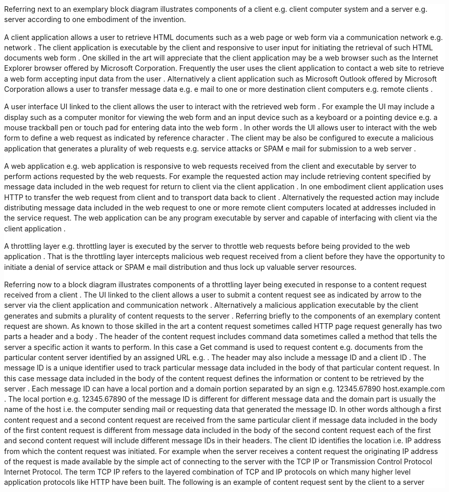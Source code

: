 Referring next to an exemplary block diagram illustrates components of a client e.g. client computer system and a server e.g. server according to one embodiment of the invention.

A client application allows a user to retrieve HTML documents such as a web page or web form via a communication network e.g. network . The client application is executable by the client and responsive to user input for initiating the retrieval of such HTML documents web form . One skilled in the art will appreciate that the client application may be a web browser such as the Internet Explorer browser offered by Microsoft Corporation. Frequently the user uses the client application to contact a web site to retrieve a web form accepting input data from the user . Alternatively a client application such as Microsoft Outlook offered by Microsoft Corporation allows a user to transfer message data e.g. e mail to one or more destination client computers e.g. remote clients .

A user interface UI linked to the client allows the user to interact with the retrieved web form . For example the UI may include a display such as a computer monitor for viewing the web form and an input device such as a keyboard or a pointing device e.g. a mouse trackball pen or touch pad for entering data into the web form . In other words the UI allows user to interact with the web form to define a web request as indicated by reference character . The client may be also be configured to execute a malicious application that generates a plurality of web requests e.g. service attacks or SPAM e mail for submission to a web server .

A web application e.g. web application is responsive to web requests received from the client and executable by server to perform actions requested by the web requests. For example the requested action may include retrieving content specified by message data included in the web request for return to client via the client application . In one embodiment client application uses HTTP to transfer the web request from client and to transport data back to client . Alternatively the requested action may include distributing message data included in the web request to one or more remote client computers located at addresses included in the service request. The web application can be any program executable by server and capable of interfacing with client via the client application .

A throttling layer e.g. throttling layer is executed by the server to throttle web requests before being provided to the web application . That is the throttling layer intercepts malicious web request received from a client before they have the opportunity to initiate a denial of service attack or SPAM e mail distribution and thus lock up valuable server resources.

Referring now to a block diagram illustrates components of a throttling layer being executed in response to a content request received from a client . The UI linked to the client allows a user to submit a content request see as indicated by arrow to the server via the client application and communication network . Alternatively a malicious application executable by the client generates and submits a plurality of content requests to the server . Referring briefly to the components of an exemplary content request are shown. As known to those skilled in the art a content request sometimes called HTTP page request generally has two parts a header and a body . The header of the content request includes command data sometimes called a method that tells the server a specific action it wants to perform. In this case a Get command is used to request content e.g. documents from the particular content server identified by an assigned URL e.g. . The header may also include a message ID and a client ID . The message ID is a unique identifier used to track particular message data included in the body of that particular content request. In this case message data included in the body of the content request defines the information or content to be retrieved by the server . Each message ID can have a local portion and a domain portion separated by an sign e.g. 12345.67890 host.example.com . The local portion e.g. 12345.67890 of the message ID is different for different message data and the domain part is usually the name of the host i.e. the computer sending mail or requesting data that generated the message ID. In other words although a first content request and a second content request are received from the same particular client if message data included in the body of the first content request is different from message data included in the body of the second content request each of the first and second content request will include different message IDs in their headers. The client ID identifies the location i.e. IP address from which the content request was initiated. For example when the server receives a content request the originating IP address of the request is made available by the simple act of connecting to the server with the TCP IP or Transmission Control Protocol Internet Protocol. The term TCP IP refers to the layered combination of TCP and IP protocols on which many higher level application protocols like HTTP have been built. The following is an example of content request sent by the client to a server 
